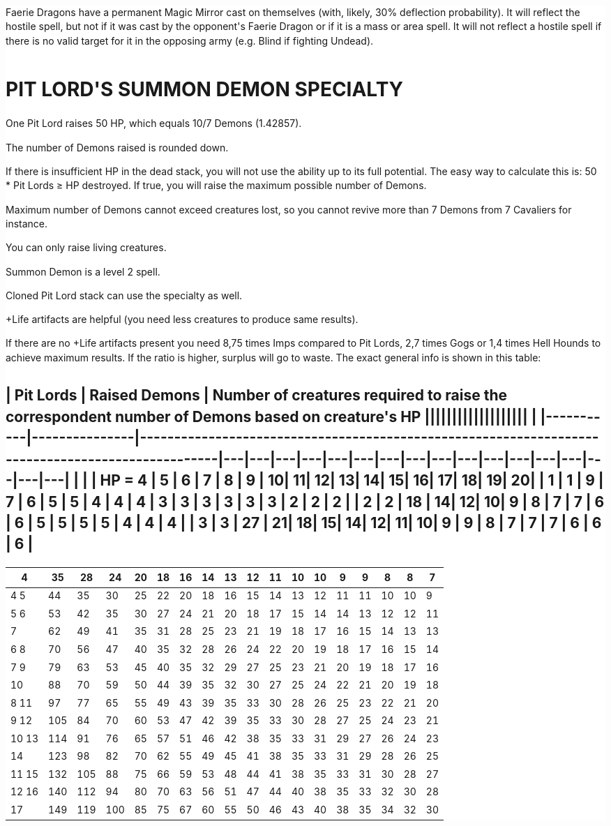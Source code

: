 Faerie Dragons have a permanent Magic Mirror cast on themselves (with, likely, 30% deflection probability). It will reflect the hostile spell, but not if it was cast by the opponent's Faerie Dragon or if it is a mass or area spell. It will not reflect a hostile spell if there is no valid target for it in the opposing army (e.g. Blind if fighting Undead).

# PIT LORD'S SUMMON DEMON SPECIALTY

One Pit Lord raises 50 HP, which equals 10/7 Demons (1.42857).

The number of Demons raised is rounded down.

If there is insufficient HP in the dead stack, you will not use the ability up to its full potential. The easy way to calculate this is:
50 * Pit Lords ≥ HP destroyed.
If true, you will raise the maximum possible number of Demons.

Maximum number of Demons cannot exceed creatures lost, so you cannot revive more than 7 Demons from 7 Cavaliers for instance.

You can only raise living creatures.

Summon Demon is a level 2 spell.

Cloned Pit Lord stack can use the specialty as well.

+Life artifacts are helpful (you need less creatures to produce same results).

If there are no +Life artifacts present you need 8,75 times Imps compared to Pit Lords, 2,7 times Gogs or 1,4 times Hell Hounds to achieve maximum results. If the ratio is higher, surplus will go to waste.
The exact general info is shown in this table:

| Pit Lords | Raised Demons | Number of creatures required to raise the correspondent number of Demons based on creature's HP ||||||||||||||||||| |
|-----------|---------------|--------------------------------------------------------------------------------------------------|---|---|---|---|---|---|---|---|---|---|---|---|---|---|---|---|---|
|           |               | HP = 4                                                                                           | 5 | 6 | 7 | 8 | 9 | 10| 11| 12| 13| 14| 15| 16| 17| 18| 19| 20|
| 1         | 1             | 9                                                                                                | 7 | 6 | 5 | 5 | 4 | 4 | 4 | 3 | 3 | 3 | 3 | 3 | 3 | 2 | 2 | 2 |
| 2         | 2             | 18                                                                                               | 14| 12| 10| 9 | 8 | 7 | 7 | 6 | 6 | 5 | 5 | 5 | 5 | 4 | 4 | 4 |
| 3         | 3             | 27                                                                                               | 21| 18| 15| 14| 12| 11| 10| 9 | 9 | 8 | 7 | 7 | 7 | 6 | 6 | 6 |
---
| 4 | 35 | 28 | 24 | 20 | 18 | 16 | 14 | 13 | 12 | 11 | 10 | 10 | 9 | 9 | 8 | 8 | 7 |
|---|----|----|----|----|----|----|----|----|----|----|----|----|---|---|---|---|---|
| 4 5 | 44 | 35 | 30 | 25 | 22 | 20 | 18 | 16 | 15 | 14 | 13 | 12 | 11 | 11 | 10 | 10 | 9 |
| 5 6 | 53 | 42 | 35 | 30 | 27 | 24 | 21 | 20 | 18 | 17 | 15 | 14 | 14 | 13 | 12 | 12 | 11 |
| 7 | 62 | 49 | 41 | 35 | 31 | 28 | 25 | 23 | 21 | 19 | 18 | 17 | 16 | 15 | 14 | 13 | 13 |
| 6 8 | 70 | 56 | 47 | 40 | 35 | 32 | 28 | 26 | 24 | 22 | 20 | 19 | 18 | 17 | 16 | 15 | 14 |
| 7 9 | 79 | 63 | 53 | 45 | 40 | 35 | 32 | 29 | 27 | 25 | 23 | 21 | 20 | 19 | 18 | 17 | 16 |
| 10 | 88 | 70 | 59 | 50 | 44 | 39 | 35 | 32 | 30 | 27 | 25 | 24 | 22 | 21 | 20 | 19 | 18 |
| 8 11 | 97 | 77 | 65 | 55 | 49 | 43 | 39 | 35 | 33 | 30 | 28 | 26 | 25 | 23 | 22 | 21 | 20 |
| 9 12 | 105 | 84 | 70 | 60 | 53 | 47 | 42 | 39 | 35 | 33 | 30 | 28 | 27 | 25 | 24 | 23 | 21 |
| 10 13 | 114 | 91 | 76 | 65 | 57 | 51 | 46 | 42 | 38 | 35 | 33 | 31 | 29 | 27 | 26 | 24 | 23 |
| 14 | 123 | 98 | 82 | 70 | 62 | 55 | 49 | 45 | 41 | 38 | 35 | 33 | 31 | 29 | 28 | 26 | 25 |
| 11 15 | 132 | 105 | 88 | 75 | 66 | 59 | 53 | 48 | 44 | 41 | 38 | 35 | 33 | 31 | 30 | 28 | 27 |
| 12 16 | 140 | 112 | 94 | 80 | 70 | 63 | 56 | 51 | 47 | 44 | 40 | 38 | 35 | 33 | 32 | 30 | 28 |
| 17 | 149 | 119 | 100 | 85 | 75 | 67 | 60 | 55 | 50 | 46 | 43 | 40 | 38 | 35 | 34 | 32 | 30 |